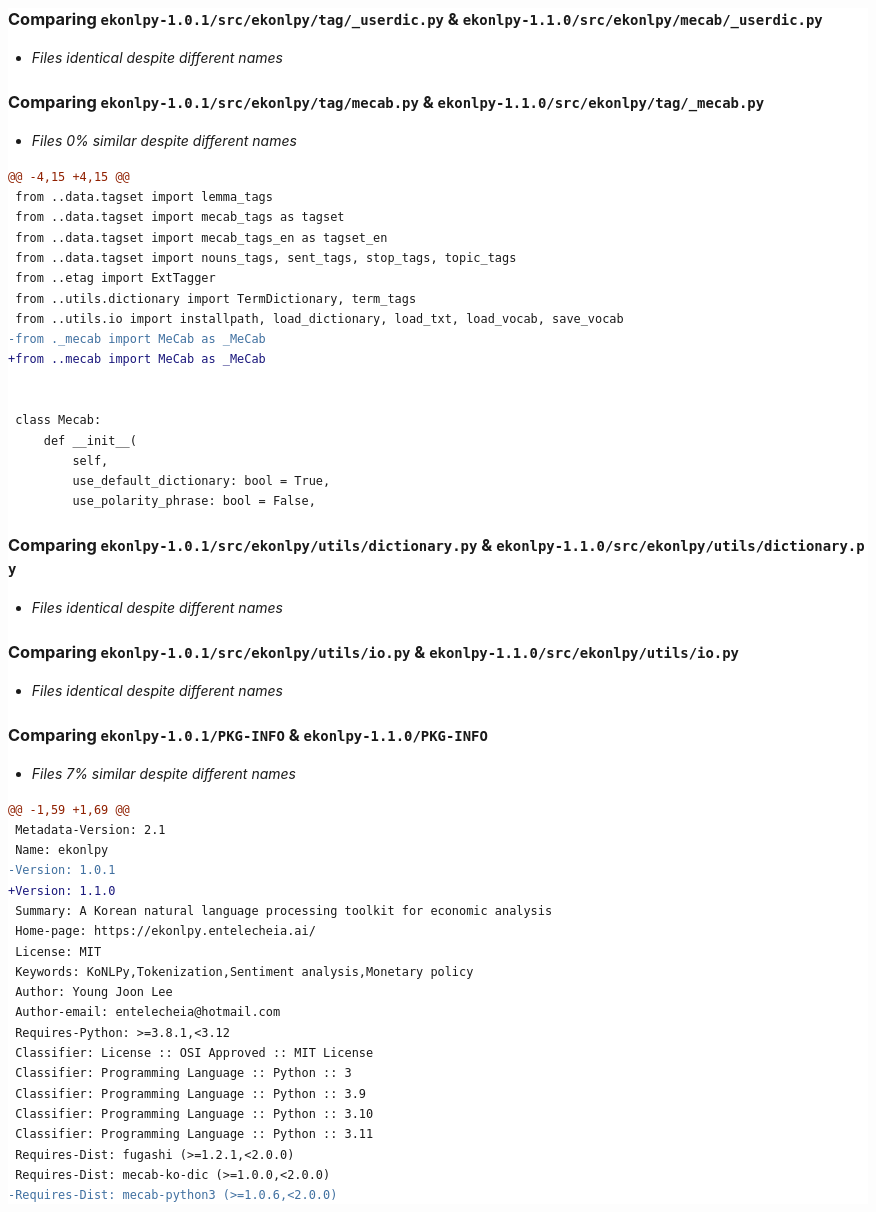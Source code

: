 ### Comparing `ekonlpy-1.0.1/src/ekonlpy/tag/_userdic.py` & `ekonlpy-1.1.0/src/ekonlpy/mecab/_userdic.py`

 * *Files identical despite different names*

### Comparing `ekonlpy-1.0.1/src/ekonlpy/tag/mecab.py` & `ekonlpy-1.1.0/src/ekonlpy/tag/_mecab.py`

 * *Files 0% similar despite different names*

```diff
@@ -4,15 +4,15 @@
 from ..data.tagset import lemma_tags
 from ..data.tagset import mecab_tags as tagset
 from ..data.tagset import mecab_tags_en as tagset_en
 from ..data.tagset import nouns_tags, sent_tags, stop_tags, topic_tags
 from ..etag import ExtTagger
 from ..utils.dictionary import TermDictionary, term_tags
 from ..utils.io import installpath, load_dictionary, load_txt, load_vocab, save_vocab
-from ._mecab import MeCab as _MeCab
+from ..mecab import MeCab as _MeCab
 
 
 class Mecab:
     def __init__(
         self,
         use_default_dictionary: bool = True,
         use_polarity_phrase: bool = False,
```

### Comparing `ekonlpy-1.0.1/src/ekonlpy/utils/dictionary.py` & `ekonlpy-1.1.0/src/ekonlpy/utils/dictionary.py`

 * *Files identical despite different names*

### Comparing `ekonlpy-1.0.1/src/ekonlpy/utils/io.py` & `ekonlpy-1.1.0/src/ekonlpy/utils/io.py`

 * *Files identical despite different names*

### Comparing `ekonlpy-1.0.1/PKG-INFO` & `ekonlpy-1.1.0/PKG-INFO`

 * *Files 7% similar despite different names*

```diff
@@ -1,59 +1,69 @@
 Metadata-Version: 2.1
 Name: ekonlpy
-Version: 1.0.1
+Version: 1.1.0
 Summary: A Korean natural language processing toolkit for economic analysis
 Home-page: https://ekonlpy.entelecheia.ai/
 License: MIT
 Keywords: KoNLPy,Tokenization,Sentiment analysis,Monetary policy
 Author: Young Joon Lee
 Author-email: entelecheia@hotmail.com
 Requires-Python: >=3.8.1,<3.12
 Classifier: License :: OSI Approved :: MIT License
 Classifier: Programming Language :: Python :: 3
 Classifier: Programming Language :: Python :: 3.9
 Classifier: Programming Language :: Python :: 3.10
 Classifier: Programming Language :: Python :: 3.11
 Requires-Dist: fugashi (>=1.2.1,<2.0.0)
 Requires-Dist: mecab-ko-dic (>=1.0.0,<2.0.0)
-Requires-Dist: mecab-python3 (>=1.0.6,<2.0.0)
```
